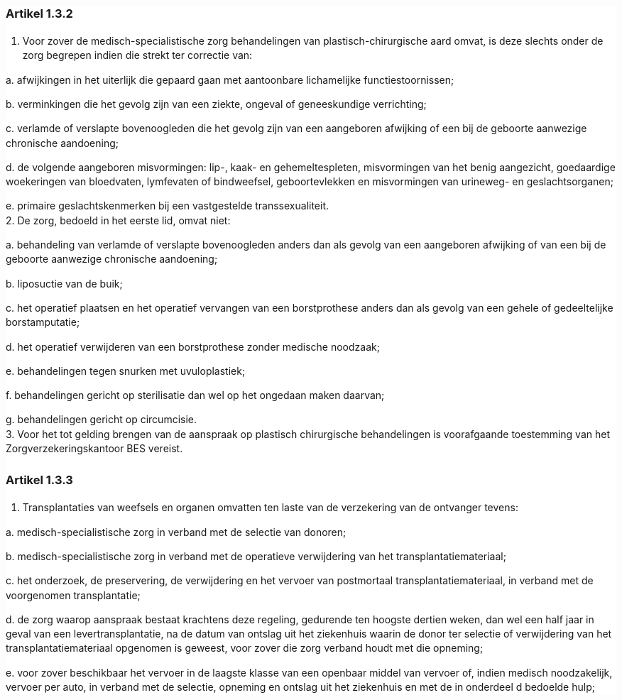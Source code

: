 ### Artikel  1.3.2  

1.  Voor zover de medisch-specialistische zorg behandelingen van plastisch-chirurgische aard omvat, is deze slechts onder de zorg begrepen indien die strekt ter correctie van: 

a. afwijkingen in het uiterlijk die gepaard gaan met aantoonbare lichamelijke functiestoornissen;  

b. verminkingen die het gevolg zijn van een ziekte, ongeval of geneeskundige verrichting;  

c. verlamde of verslapte bovenoogleden die het gevolg zijn van een aangeboren afwijking of een bij de geboorte aanwezige chronische aandoening;  

d. de volgende aangeboren misvormingen: lip-, kaak- en gehemeltespleten, misvormingen van het benig aangezicht, goedaardige woekeringen van bloedvaten, lymfevaten of bindweefsel, geboortevlekken en misvormingen van urineweg- en geslachtsorganen;  

e. primaire geslachtskenmerken bij een vastgestelde transsexualiteit.     
2.  De zorg, bedoeld in het eerste lid, omvat niet: 

a. behandeling van verlamde of verslapte bovenoogleden anders dan als gevolg van een aangeboren afwijking of van een bij de geboorte aanwezige chronische aandoening;  

b. liposuctie van de buik;  

c. het operatief plaatsen en het operatief vervangen van een borstprothese anders dan als gevolg van een gehele of gedeeltelijke borstamputatie;  

d. het operatief verwijderen van een borstprothese zonder medische noodzaak;  

e. behandelingen tegen snurken met uvuloplastiek;  

f. behandelingen gericht op sterilisatie dan wel op het ongedaan maken daarvan;  

g. behandelingen gericht op circumcisie.     
3.  Voor het tot gelding brengen van de aanspraak op plastisch chirurgische behandelingen is voorafgaande toestemming van het Zorgverzekeringskantoor BES vereist.   

### Artikel  1.3.3  

1.  Transplantaties van weefsels en organen omvatten ten laste van de verzekering van de ontvanger tevens: 

a. medisch-specialistische zorg in verband met de selectie van donoren;  

b. medisch-specialistische zorg in verband met de operatieve verwijdering van het transplantatiemateriaal;  

c. het onderzoek, de preservering, de verwijdering en het vervoer van postmortaal transplantatiemateriaal, in verband met de voorgenomen transplantatie;  

d. de zorg waarop aanspraak bestaat krachtens deze regeling, gedurende ten hoogste dertien weken, dan wel een half jaar in geval van een levertransplantatie, na de datum van ontslag uit het ziekenhuis waarin de donor ter selectie of verwijdering van het transplantatiemateriaal opgenomen is geweest, voor zover die zorg verband houdt met die opneming;  

e. voor zover beschikbaar het vervoer in de laagste klasse van een openbaar middel van vervoer of, indien medisch noodzakelijk, vervoer per auto, in verband met de selectie, opneming en ontslag uit het ziekenhuis en met de in onderdeel d bedoelde hulp;  
